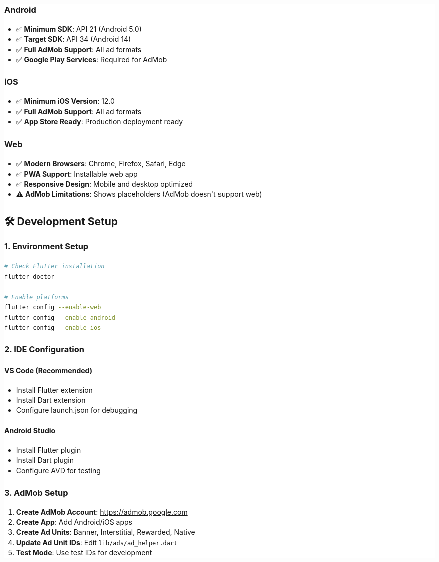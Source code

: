 ### Android
- ✅ **Minimum SDK**: API 21 (Android 5.0)
- ✅ **Target SDK**: API 34 (Android 14)
- ✅ **Full AdMob Support**: All ad formats
- ✅ **Google Play Services**: Required for AdMob

### iOS
- ✅ **Minimum iOS Version**: 12.0
- ✅ **Full AdMob Support**: All ad formats
- ✅ **App Store Ready**: Production deployment ready

### Web
- ✅ **Modern Browsers**: Chrome, Firefox, Safari, Edge
- ✅ **PWA Support**: Installable web app
- ✅ **Responsive Design**: Mobile and desktop optimized
- ⚠️ **AdMob Limitations**: Shows placeholders (AdMob doesn't support web)

## 🛠️ Development Setup

### 1. Environment Setup

```bash
# Check Flutter installation
flutter doctor

# Enable platforms
flutter config --enable-web
flutter config --enable-android
flutter config --enable-ios
```

### 2. IDE Configuration

#### VS Code (Recommended)
- Install Flutter extension
- Install Dart extension
- Configure launch.json for debugging

#### Android Studio
- Install Flutter plugin
- Install Dart plugin
- Configure AVD for testing

### 3. AdMob Setup

1. **Create AdMob Account**: https://admob.google.com
2. **Create App**: Add Android/iOS apps
3. **Create Ad Units**: Banner, Interstitial, Rewarded, Native
4. **Update Ad Unit IDs**: Edit `lib/ads/ad_helper.dart`
5. **Test Mode**: Use test IDs for development
